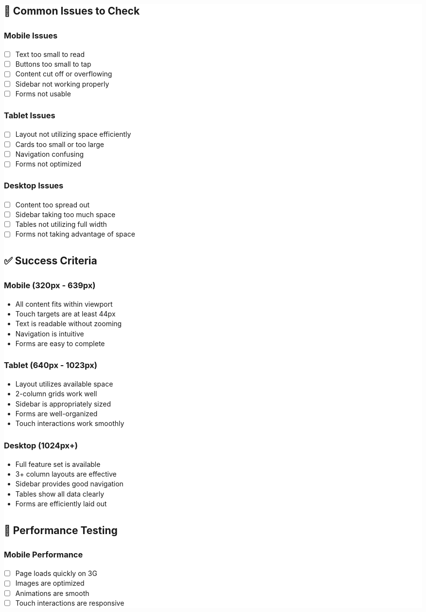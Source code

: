 ## 🐛 Common Issues to Check

### Mobile Issues
- [ ] Text too small to read
- [ ] Buttons too small to tap
- [ ] Content cut off or overflowing
- [ ] Sidebar not working properly
- [ ] Forms not usable

### Tablet Issues
- [ ] Layout not utilizing space efficiently
- [ ] Cards too small or too large
- [ ] Navigation confusing
- [ ] Forms not optimized

### Desktop Issues
- [ ] Content too spread out
- [ ] Sidebar taking too much space
- [ ] Tables not utilizing full width
- [ ] Forms not taking advantage of space

## ✅ Success Criteria

### Mobile (320px - 639px)
- All content fits within viewport
- Touch targets are at least 44px
- Text is readable without zooming
- Navigation is intuitive
- Forms are easy to complete

### Tablet (640px - 1023px)
- Layout utilizes available space
- 2-column grids work well
- Sidebar is appropriately sized
- Forms are well-organized
- Touch interactions work smoothly

### Desktop (1024px+)
- Full feature set is available
- 3+ column layouts are effective
- Sidebar provides good navigation
- Tables show all data clearly
- Forms are efficiently laid out

## 🚀 Performance Testing

### Mobile Performance
- [ ] Page loads quickly on 3G
- [ ] Images are optimized
- [ ] Animations are smooth
- [ ] Touch interactions are responsive
